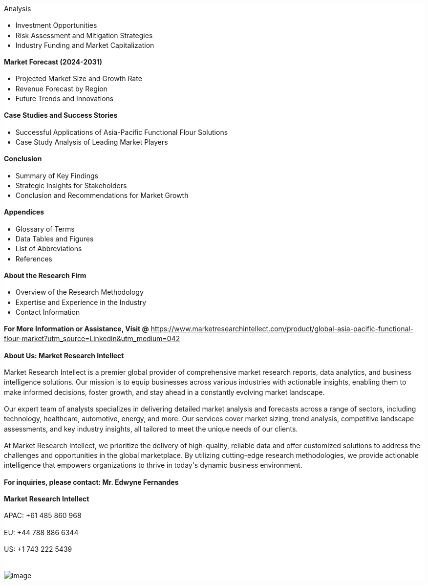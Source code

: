 Analysis</strong></p><ul><li>Investment Opportunities</li><li>Risk Assessment and Mitigation Strategies</li><li>Industry Funding and Market Capitalization</li></ul><p><strong>Market Forecast (2024-2031)</strong></p><ul><li>Projected Market Size and Growth Rate</li><li>Revenue Forecast by Region</li><li>Future Trends and Innovations</li></ul><p><strong>Case Studies and Success Stories</strong></p><ul><li>Successful Applications of Asia-Pacific Functional Flour Solutions</li><li>Case Study Analysis of Leading Market Players</li></ul><p><strong>Conclusion</strong></p><ul><li>Summary of Key Findings</li><li>Strategic Insights for Stakeholders</li><li>Conclusion and Recommendations for Market Growth</li></ul><p><strong>Appendices</strong></p><ul><li>Glossary of Terms</li><li>Data Tables and Figures</li><li>List of Abbreviations</li><li>References</li></ul><p><strong>About the Research Firm</strong></p><ul><li>Overview of the Research Methodology</li><li>Expertise and Experience in the Industry</li><li>Contact Information</li></ul></div><div class="article-main__content" data-test-id="publishing-text-block"><p><span class="font-[700]"><strong>For More Information or Assistance, Visit @</strong>&nbsp;<a href="https://www.marketresearchintellect.com/product/global-asia-pacific-functional-flour-market?utm_source=Linkedin&utm_medium=042">https://www.marketresearchintellect.com/product/global-asia-pacific-functional-flour-market?utm_source=Linkedin&utm_medium=042</a></span></p><p><strong>About Us: Market Research Intellect</strong></p><p>Market Research Intellect is a premier global provider of comprehensive market research reports, data analytics, and business intelligence solutions. Our mission is to equip businesses across various industries with actionable insights, enabling them to make informed decisions, foster growth, and stay ahead in a constantly evolving market landscape.</p><p>Our expert team of analysts specializes in delivering detailed market analysis and forecasts across a range of sectors, including technology, healthcare, automotive, energy, and more. Our services cover market sizing, trend analysis, competitive landscape assessments, and key industry insights, all tailored to meet the unique needs of our clients.</p><p>At Market Research Intellect, we prioritize the delivery of high-quality, reliable data and offer customized solutions to address the challenges and opportunities in the global marketplace. By utilizing cutting-edge research methodologies, we provide actionable intelligence that empowers organizations to thrive in today's dynamic business environment.</p><p><strong>For inquiries, please contact: Mr. Edwyne Fernandes</strong></p><p><strong>Market Research Intellect</strong></p><p>APAC: +61 485 860 968</p><p>EU: +44 788 886 6344</p><p>US: +1 743 222 5439</p></div><div class="article-main__content" data-test-id="publishing-text-block">&nbsp;</div>
![image](https://github.com/user-attachments/assets/4836c6fd-3af5-4997-8001-cd89b065184f)
